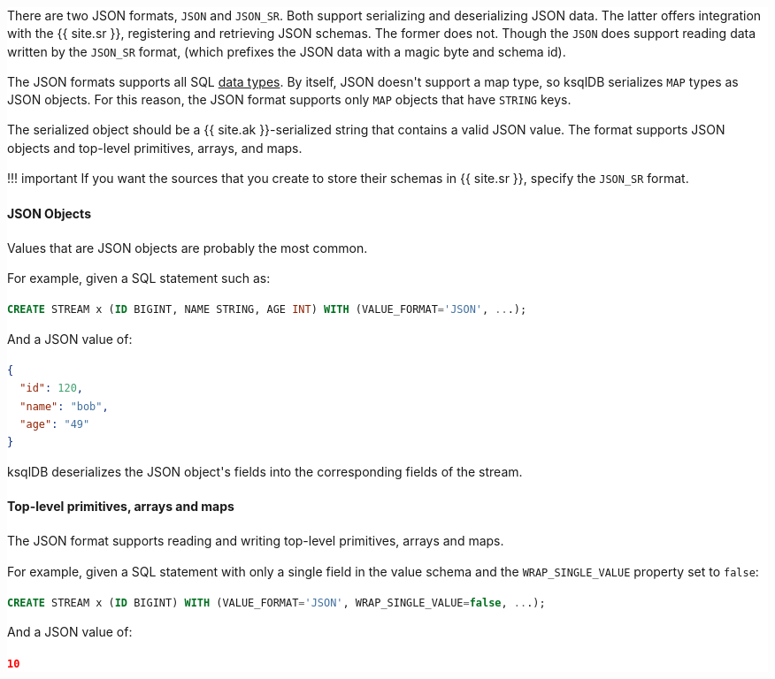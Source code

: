 There are two JSON formats, `JSON` and `JSON_SR`. Both support serializing and
deserializing JSON data. The latter offers integration with the {{ site.sr }},
registering and retrieving JSON schemas. The former does not. Though the `JSON`
does support reading data written by the `JSON_SR` format, (which prefixes the
JSON data with a magic byte and schema id).

The JSON formats supports all SQL [data types](syntax-reference.md#data-types).
By itself, JSON doesn't support a map type, so ksqlDB serializes `MAP` types as
JSON objects. For this reason, the JSON format  supports only `MAP` objects
that have `STRING` keys.

The serialized object should be a {{ site.ak }}-serialized string that contains
a valid JSON value. The format supports JSON objects and top-level primitives,
arrays, and maps.

!!! important
    If you want the sources that you create to store their schemas in
    {{ site.sr }}, specify the `JSON_SR` format.

#### JSON Objects

Values that are JSON objects are probably the most common.

For example, given a SQL statement such as:

```sql
CREATE STREAM x (ID BIGINT, NAME STRING, AGE INT) WITH (VALUE_FORMAT='JSON', ...);
```

And a JSON value of:

```json
{
  "id": 120,
  "name": "bob",
  "age": "49"
}
```

ksqlDB deserializes the JSON object's fields into the corresponding
fields of the stream.

#### Top-level primitives, arrays and maps

The JSON format supports reading and writing top-level primitives,
arrays and maps.

For example, given a SQL statement with only a single field in the
value schema and the `WRAP_SINGLE_VALUE` property set to `false`:

```sql
CREATE STREAM x (ID BIGINT) WITH (VALUE_FORMAT='JSON', WRAP_SINGLE_VALUE=false, ...);
```

And a JSON value of:

```json
10
```
